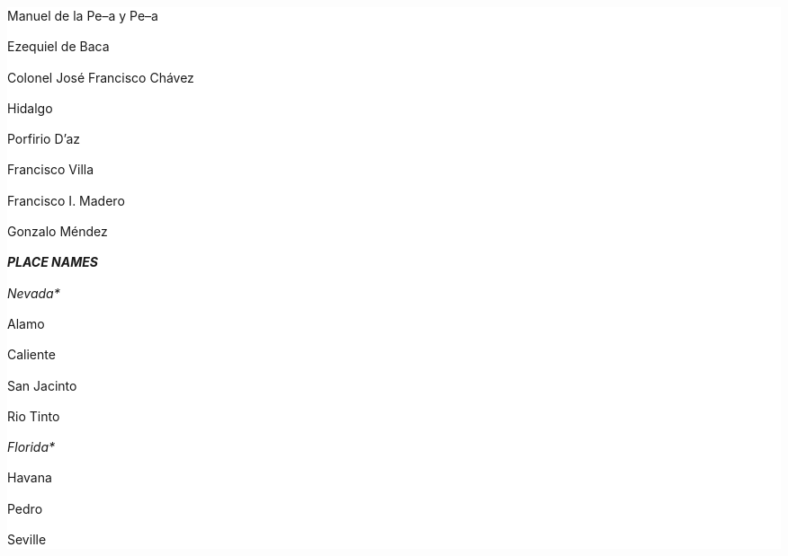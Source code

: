 </p>
<p>
Manuel de la Pe–a y Pe–a
</p>
<p>
Ezequiel de Baca
</p>
<p>
Colonel José Francisco  Chávez
</p>
<p>
Hidalgo
</p>
<p>
Porfirio D’az
</p>
<p>
Francisco Villa
</p>
<p>
Francisco I. Madero
</p>
<p>
Gonzalo Méndez
</p>
<p>
<b>
<i>
PLACE NAMES
</i>
</b>
<br/>
</p>
<p>
<i>
Nevada*
</i>
</p>
<p>
Alamo
</p>
<p>
Caliente
</p>
<p>
San Jacinto
</p>
<p>
Rio Tinto
</p>
<p>
<i>
Florida*
</i>
</p>
<p>
Havana
</p>
<p>
Pedro
</p>
<p>
Seville
</p>